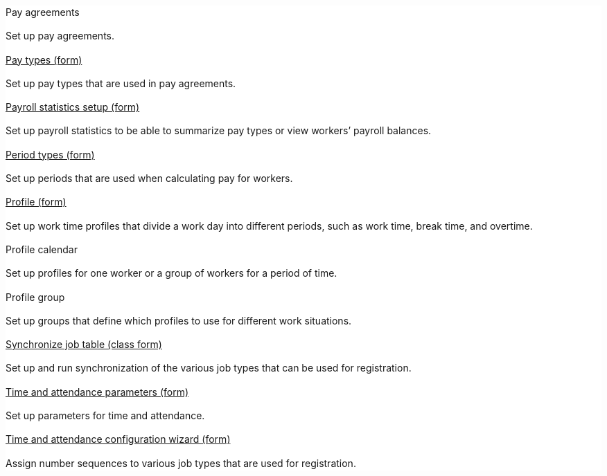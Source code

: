 <tr class="even">
<td><p></p></td>
<td><p>Pay agreements</p></td>
<td><p>Set up pay agreements.</p></td>
</tr>
<tr class="odd">
<td><p></p></td>
<td><p><a href="https://technet.microsoft.com/library/aa598661(v=ax.60)">Pay types (form)</a></p></td>
<td><p>Set up pay types that are used in pay agreements.</p></td>
</tr>
<tr class="even">
<td><p></p></td>
<td><p><a href="https://technet.microsoft.com/library/aa582117(v=ax.60)">Payroll statistics setup (form)</a></p></td>
<td><p>Set up payroll statistics to be able to summarize pay types or view workers’ payroll balances.</p></td>
</tr>
<tr class="odd">
<td><p></p></td>
<td><p><a href="https://technet.microsoft.com/library/aa586707(v=ax.60)">Period types (form)</a></p></td>
<td><p>Set up periods that are used when calculating pay for workers.</p></td>
</tr>
<tr class="even">
<td><p></p></td>
<td><p><a href="https://technet.microsoft.com/library/hh208794(v=ax.60)">Profile (form)</a></p></td>
<td><p>Set up work time profiles that divide a work day into different periods, such as work time, break time, and overtime.</p></td>
</tr>
<tr class="odd">
<td><p></p></td>
<td><p>Profile calendar</p></td>
<td><p>Set up profiles for one worker or a group of workers for a period of time.</p></td>
</tr>
<tr class="even">
<td><p></p></td>
<td><p>Profile group</p></td>
<td><p>Set up groups that define which profiles to use for different work situations.</p></td>
</tr>
<tr class="odd">
<td><p></p></td>
<td><p><a href="https://technet.microsoft.com/library/aa575320(v=ax.60)">Synchronize job table (class form)</a></p></td>
<td><p>Set up and run synchronization of the various job types that can be used for registration.</p></td>
</tr>
<tr class="even">
<td><p></p></td>
<td><p><a href="https://technet.microsoft.com/library/aa634266(v=ax.60)">Time and attendance parameters (form)</a></p></td>
<td><p>Set up parameters for time and attendance.</p></td>
</tr>
<tr class="odd">
<td><p></p></td>
<td><p><a href="https://technet.microsoft.com/library/aa582300(v=ax.60)">Time and attendance configuration wizard (form)</a></p></td>
<td><p>Assign number sequences to various job types that are used for registration.</p></td>
</tr>
</tbody>
</table>
